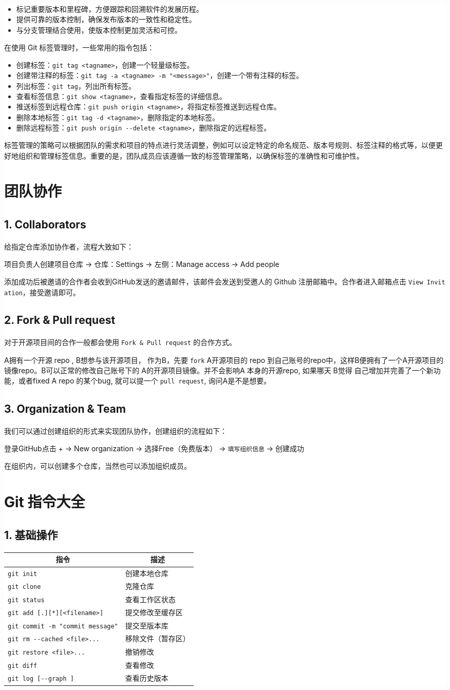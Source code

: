 - 标记重要版本和里程碑，方便跟踪和回溯软件的发展历程。
- 提供可靠的版本控制，确保发布版本的一致性和稳定性。
- 与分支管理结合使用，使版本控制更加灵活和可控。

在使用 Git 标签管理时，一些常用的指令包括：

- 创建标签：`git tag <tagname>`，创建一个轻量级标签。
- 创建带注释的标签：`git tag -a <tagname> -m "<message>"`，创建一个带有注释的标签。
- 列出标签：`git tag`，列出所有标签。
- 查看标签信息：`git show <tagname>`，查看指定标签的详细信息。
- 推送标签到远程仓库：`git push origin <tagname>`，将指定标签推送到远程仓库。
- 删除本地标签：`git tag -d <tagname>`，删除指定的本地标签。
- 删除远程标签：`git push origin --delete <tagname>`，删除指定的远程标签。

标签管理的策略可以根据团队的需求和项目的特点进行灵活调整，例如可以设定特定的命名规范、版本号规则、标签注释的格式等，以便更好地组织和管理标签信息。重要的是，团队成员应该遵循一致的标签管理策略，以确保标签的准确性和可维护性。

# 团队协作

## 1. **Collaborators**

给指定仓库添加协作者，流程大致如下：

项目负责人创建项目仓库  → 仓库：Settings → 左侧：Manage access → Add people

添加成功后被邀请的合作者会收到GitHub发送的邀请邮件，该邮件会发送到受邀人的 Github 注册邮箱中。合作者进入邮箱点击 `View Invitation`，接受邀请即可。

## 2. Fork & Pull request

对于开源项目间的合作一般都会使用 `Fork & Pull request` 的合作方式。

A拥有一个开源 repo , B想参与该开源项目， 作为B，先要 `fork` A开源项目的 repo 到自己账号的repo中，这样B便拥有了一个A开源项目的镜像repo。B可以正常的修改自己账号下的 A的开源项目镜像。并不会影响A 本身的开源repo, 如果哪天 B觉得 自己增加并完善了一个新功能，或者fixed A repo 的某个bug, 就可以提一个 `pull request`, 询问A是不是想要。

## 3. Organization & Team

我们可以通过创建组织的形式来实现团队协作，创建组织的流程如下：

登录GitHub点击 + → New organization → 选择Free（免费版本） → `填写组织信息` → 创建成功

在组织内，可以创建多个仓库，当然也可以添加组织成员。

# Git 指令大全

## 1. 基础操作

| 指令                              | 描述                                 |
| --------------------------------- | ------------------------------------ |
| `git init`                        | 创建本地仓库                         |
| `git clone`                       | 克隆仓库                             |
| `git status`                      | 查看工作区状态                       |
| `git add [.][*][<filename>]`      | 提交修改至缓存区                     |
| `git commit -m "commit message"`  | 提交至版本库                         |
| `git rm --cached <file>...`       | 移除文件（暂存区）                   |
| `git restore <file>...`           | 撤销修改                             |
| `git diff`                        | 查看修改                             |
| `git log [--graph ]`              | 查看历史版本                         |